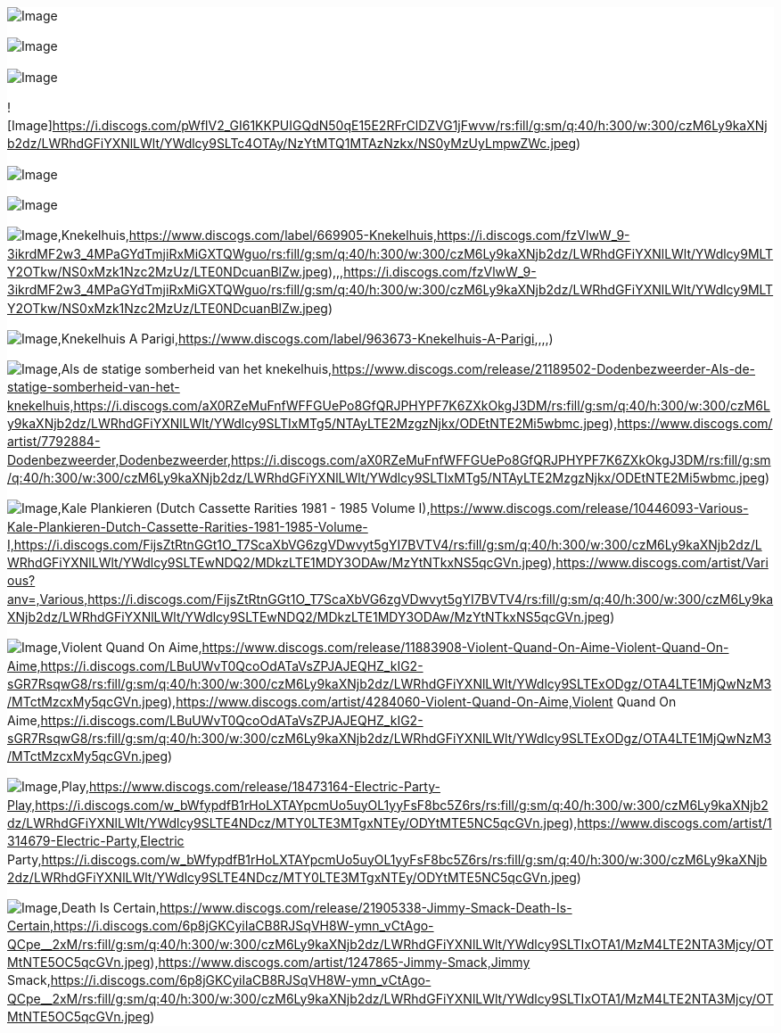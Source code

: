 ![Image](https://i.discogs.com/Rmjki0rcu0-uAMChQUN9vISFrFKcUE87DXMzedSGzqw/rs:fill/g:sm/q:40/h:300/w:300/czM6Ly9kaXNjb2dz/LWRhdGFiYXNlLWlt/YWdlcy9SLTE3NjYx/MTcyLTE2MTY2MTM1/NzMtMjI4My5qcGVn.jpeg)

![Image](https://i.discogs.com/xVmyM1uYakied2Sjan0d4GlaGHGJtfagXY9fb7NBwHY/rs:fill/g:sm/q:40/h:300/w:300/czM6Ly9kaXNjb2dz/LWRhdGFiYXNlLWlt/YWdlcy9SLTI4OTAx/NzEwLTE2OTk4Nzg2/NjYtNzY3Ny5wbmc.jpeg)

![Image](https://i.discogs.com/XTrw2eHIHkNvWWjarbYbEgHWvC79LF4Pp-7GxuXdp6o/rs:fill/g:sm/q:40/h:300/w:300/czM6Ly9kaXNjb2dz/LWRhdGFiYXNlLWlt/YWdlcy9SLTEzMjE4/NDAzLTE1NTAxNTk3/OTMtNjM5MC5qcGVn.jpeg)

![Image]https://i.discogs.com/pWflV2_GI61KKPUIGQdN50qE15E2RFrClDZVG1jFwvw/rs:fill/g:sm/q:40/h:300/w:300/czM6Ly9kaXNjb2dz/LWRhdGFiYXNlLWlt/YWdlcy9SLTc4OTAy/NzYtMTQ1MTAzNzkx/NS0yMzUyLmpwZWc.jpeg)

![Image](https://i.discogs.com/EsYVmAhfyEB01d5iCWPVxfmrKHSthiA8S8ehIhgnn8A/rs:fill/g:sm/q:40/h:300/w:300/czM6Ly9kaXNjb2dz/LWRhdGFiYXNlLWlt/YWdlcy9SLTI5MTMz/NTgwLTE3MDU1ODA5/ODYtNzg5NS5qcGVn.jpeg)

![Image](https://i.discogs.com/TGSAq0Ld8343tWi0GrdvBJGrfLsaIteKYLi80pjOOpU/rs:fill/g:sm/q:40/h:300/w:300/czM6Ly9kaXNjb2dz/LWRhdGFiYXNlLWlt/YWdlcy9SLTY5ODE0/OTgtMTQzMDkzMTQz/NC0zNzc3LmpwZWc.jpeg)

![Image](https://i.discogs.com/DRlPMjKQGceIwxaE3LTa7TA7xVFz2xDWPIpIpdfWSRk/rs:fill/g:sm/q:40/h:300/w:300/czM6Ly9kaXNjb2dz/LWRhdGFiYXNlLWlt/YWdlcy9SLTI5ODcy/NTk3LTE3MDg1MTc1/MDktMzYzNS5qcGVn.jpeg),Knekelhuis,https://www.discogs.com/label/669905-Knekelhuis,https://i.discogs.com/fzVlwW_9-3ikrdMF2w3_4MPaGYdTmjiRxMiGXTQWguo/rs:fill/g:sm/q:40/h:300/w:300/czM6Ly9kaXNjb2dz/LWRhdGFiYXNlLWlt/YWdlcy9MLTY2OTkw/NS0xMzk1Nzc2MzUz/LTE0NDcuanBlZw.jpeg),,,https://i.discogs.com/fzVlwW_9-3ikrdMF2w3_4MPaGYdTmjiRxMiGXTQWguo/rs:fill/g:sm/q:40/h:300/w:300/czM6Ly9kaXNjb2dz/LWRhdGFiYXNlLWlt/YWdlcy9MLTY2OTkw/NS0xMzk1Nzc2MzUz/LTE0NDcuanBlZw.jpeg)

![Image](https://i.discogs.com/DRlPMjKQGceIwxaE3LTa7TA7xVFz2xDWPIpIpdfWSRk/rs:fill/g:sm/q:40/h:300/w:300/czM6Ly9kaXNjb2dz/LWRhdGFiYXNlLWlt/YWdlcy9SLTI5ODcy/NTk3LTE3MDg1MTc1/MDktMzYzNS5qcGVn.jpeg),Knekelhuis A Parigi,https://www.discogs.com/label/963673-Knekelhuis-A-Parigi,,,,)

![Image](https://i.discogs.com/DRlPMjKQGceIwxaE3LTa7TA7xVFz2xDWPIpIpdfWSRk/rs:fill/g:sm/q:40/h:300/w:300/czM6Ly9kaXNjb2dz/LWRhdGFiYXNlLWlt/YWdlcy9SLTI5ODcy/NTk3LTE3MDg1MTc1/MDktMzYzNS5qcGVn.jpeg),Als de statige somberheid van het knekelhuis,https://www.discogs.com/release/21189502-Dodenbezweerder-Als-de-statige-somberheid-van-het-knekelhuis,https://i.discogs.com/aX0RZeMuFnfWFFGUePo8GfQRJPHYPF7K6ZXkOkgJ3DM/rs:fill/g:sm/q:40/h:300/w:300/czM6Ly9kaXNjb2dz/LWRhdGFiYXNlLWlt/YWdlcy9SLTIxMTg5/NTAyLTE2MzgzNjkx/ODEtNTE2Mi5wbmc.jpeg),https://www.discogs.com/artist/7792884-Dodenbezweerder,Dodenbezweerder,https://i.discogs.com/aX0RZeMuFnfWFFGUePo8GfQRJPHYPF7K6ZXkOkgJ3DM/rs:fill/g:sm/q:40/h:300/w:300/czM6Ly9kaXNjb2dz/LWRhdGFiYXNlLWlt/YWdlcy9SLTIxMTg5/NTAyLTE2MzgzNjkx/ODEtNTE2Mi5wbmc.jpeg)

![Image](https://i.discogs.com/DRlPMjKQGceIwxaE3LTa7TA7xVFz2xDWPIpIpdfWSRk/rs:fill/g:sm/q:40/h:300/w:300/czM6Ly9kaXNjb2dz/LWRhdGFiYXNlLWlt/YWdlcy9SLTI5ODcy/NTk3LTE3MDg1MTc1/MDktMzYzNS5qcGVn.jpeg),Kale Plankieren (Dutch Cassette Rarities 1981 - 1985 Volume I),https://www.discogs.com/release/10446093-Various-Kale-Plankieren-Dutch-Cassette-Rarities-1981-1985-Volume-I,https://i.discogs.com/FijsZtRtnGGt1O_T7ScaXbVG6zgVDwvyt5gYI7BVTV4/rs:fill/g:sm/q:40/h:300/w:300/czM6Ly9kaXNjb2dz/LWRhdGFiYXNlLWlt/YWdlcy9SLTEwNDQ2/MDkzLTE1MDY3ODAw/MzYtNTkxNS5qcGVn.jpeg),https://www.discogs.com/artist/Various?anv=,Various,https://i.discogs.com/FijsZtRtnGGt1O_T7ScaXbVG6zgVDwvyt5gYI7BVTV4/rs:fill/g:sm/q:40/h:300/w:300/czM6Ly9kaXNjb2dz/LWRhdGFiYXNlLWlt/YWdlcy9SLTEwNDQ2/MDkzLTE1MDY3ODAw/MzYtNTkxNS5qcGVn.jpeg)

![Image](https://i.discogs.com/DRlPMjKQGceIwxaE3LTa7TA7xVFz2xDWPIpIpdfWSRk/rs:fill/g:sm/q:40/h:300/w:300/czM6Ly9kaXNjb2dz/LWRhdGFiYXNlLWlt/YWdlcy9SLTI5ODcy/NTk3LTE3MDg1MTc1/MDktMzYzNS5qcGVn.jpeg),Violent Quand On Aime,https://www.discogs.com/release/11883908-Violent-Quand-On-Aime-Violent-Quand-On-Aime,https://i.discogs.com/LBuUWvT0QcoOdATaVsZPJAJEQHZ_kIG2-sGR7RsqwG8/rs:fill/g:sm/q:40/h:300/w:300/czM6Ly9kaXNjb2dz/LWRhdGFiYXNlLWlt/YWdlcy9SLTExODgz/OTA4LTE1MjQwNzM3/MTctMzcxMy5qcGVn.jpeg),https://www.discogs.com/artist/4284060-Violent-Quand-On-Aime,Violent Quand On Aime,https://i.discogs.com/LBuUWvT0QcoOdATaVsZPJAJEQHZ_kIG2-sGR7RsqwG8/rs:fill/g:sm/q:40/h:300/w:300/czM6Ly9kaXNjb2dz/LWRhdGFiYXNlLWlt/YWdlcy9SLTExODgz/OTA4LTE1MjQwNzM3/MTctMzcxMy5qcGVn.jpeg)

![Image](https://i.discogs.com/DRlPMjKQGceIwxaE3LTa7TA7xVFz2xDWPIpIpdfWSRk/rs:fill/g:sm/q:40/h:300/w:300/czM6Ly9kaXNjb2dz/LWRhdGFiYXNlLWlt/YWdlcy9SLTI5ODcy/NTk3LTE3MDg1MTc1/MDktMzYzNS5qcGVn.jpeg),Play,https://www.discogs.com/release/18473164-Electric-Party-Play,https://i.discogs.com/w_bWfypdfB1rHoLXTAYpcmUo5uyOL1yyFsF8bc5Z6rs/rs:fill/g:sm/q:40/h:300/w:300/czM6Ly9kaXNjb2dz/LWRhdGFiYXNlLWlt/YWdlcy9SLTE4NDcz/MTY0LTE3MTgxNTEy/ODYtMTE5NC5qcGVn.jpeg),https://www.discogs.com/artist/1314679-Electric-Party,Electric Party,https://i.discogs.com/w_bWfypdfB1rHoLXTAYpcmUo5uyOL1yyFsF8bc5Z6rs/rs:fill/g:sm/q:40/h:300/w:300/czM6Ly9kaXNjb2dz/LWRhdGFiYXNlLWlt/YWdlcy9SLTE4NDcz/MTY0LTE3MTgxNTEy/ODYtMTE5NC5qcGVn.jpeg)

![Image](https://i.discogs.com/DRlPMjKQGceIwxaE3LTa7TA7xVFz2xDWPIpIpdfWSRk/rs:fill/g:sm/q:40/h:300/w:300/czM6Ly9kaXNjb2dz/LWRhdGFiYXNlLWlt/YWdlcy9SLTI5ODcy/NTk3LTE3MDg1MTc1/MDktMzYzNS5qcGVn.jpeg),Death Is Certain,https://www.discogs.com/release/21905338-Jimmy-Smack-Death-Is-Certain,https://i.discogs.com/6p8jGKCyiIaCB8RJSqVH8W-ymn_vCtAgo-QCpe__2xM/rs:fill/g:sm/q:40/h:300/w:300/czM6Ly9kaXNjb2dz/LWRhdGFiYXNlLWlt/YWdlcy9SLTIxOTA1/MzM4LTE2NTA3Mjcy/OTMtNTE5OC5qcGVn.jpeg),https://www.discogs.com/artist/1247865-Jimmy-Smack,Jimmy Smack,https://i.discogs.com/6p8jGKCyiIaCB8RJSqVH8W-ymn_vCtAgo-QCpe__2xM/rs:fill/g:sm/q:40/h:300/w:300/czM6Ly9kaXNjb2dz/LWRhdGFiYXNlLWlt/YWdlcy9SLTIxOTA1/MzM4LTE2NTA3Mjcy/OTMtNTE5OC5qcGVn.jpeg)
